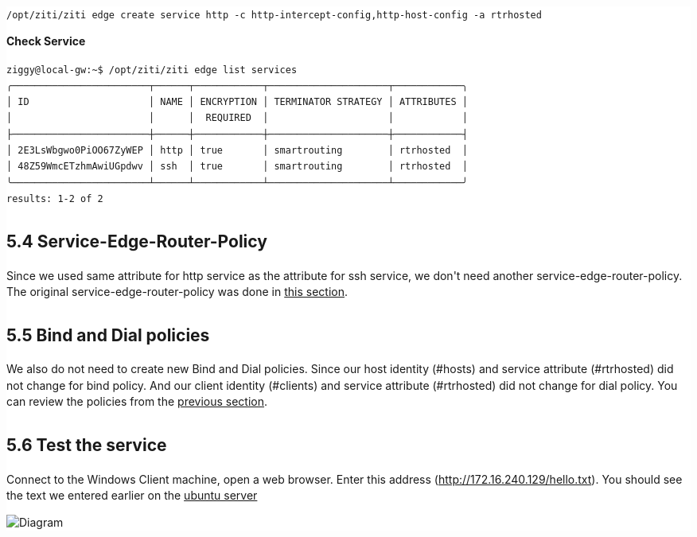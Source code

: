 
```text
/opt/ziti/ziti edge create service http -c http-intercept-config,http-host-config -a rtrhosted
```
**Check Service**
```
ziggy@local-gw:~$ /opt/ziti/ziti edge list services
╭────────────────────────┬──────┬────────────┬─────────────────────┬────────────╮
│ ID                     │ NAME │ ENCRYPTION │ TERMINATOR STRATEGY │ ATTRIBUTES │
│                        │      │  REQUIRED  │                     │            │
├────────────────────────┼──────┼────────────┼─────────────────────┼────────────┤
│ 2E3LsWbgwo0PiOO67ZyWEP │ http │ true       │ smartrouting        │ rtrhosted  │
│ 48Z59WmcETzhmAwiUGpdwv │ ssh  │ true       │ smartrouting        │ rtrhosted  │
╰────────────────────────┴──────┴────────────┴─────────────────────┴────────────╯
results: 1-2 of 2
```
## 5.4 Service-Edge-Router-Policy
Since we used same attribute for http service as the attribute for ssh service, we don't need another service-edge-router-policy. The original service-edge-router-policy was done in [this section](#44-create-service-edge-router-policy).

## 5.5 Bind and Dial policies
We also do not need to create new Bind and Dial policies. Since our host identity (#hosts) and service attribute (#rtrhosted) did not change for bind policy. And our client identity (#clients) and service attribute (#rtrhosted) did not change for dial policy. You can review the policies from the [previous section](#46-create-dial-policies).

## 5.6 Test the service

Connect to the Windows Client machine, open a web browser. Enter this address (http://172.16.240.129/hello.txt). You should see the text we entered earlier on the [ubuntu server](#31-ubuntu-server)

![Diagram](/img/local_gw/LocalGW34.png)